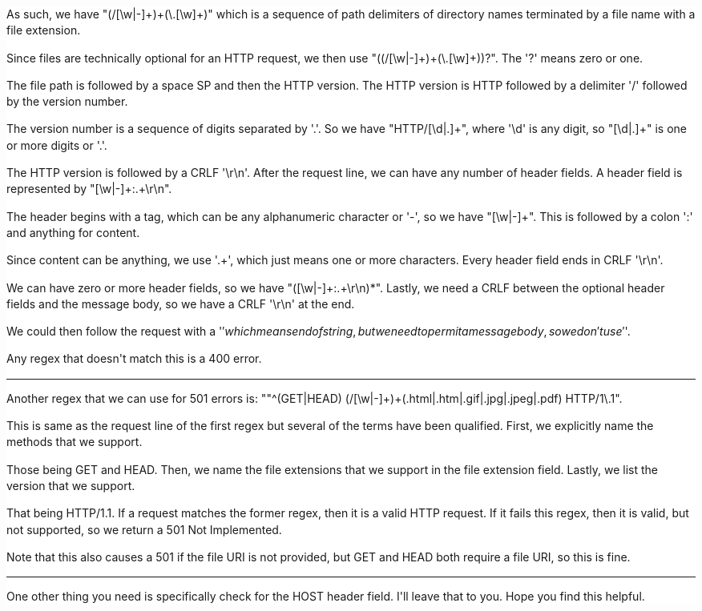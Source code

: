 As such, we have "(/[\\w|-]+)+(\\.[\\w]+)" which is a sequence of path delimiters of directory names terminated by a file name with a file extension. 

Since files are technically optional for an HTTP request, we then use "((/[\\w|-]+)+(\\.[\\w]+))?". The '?' means zero or one. 

The file path is followed by a space SP and then the HTTP version. The HTTP version is HTTP followed by a delimiter '/' followed by the version number. 

The version number is a sequence of digits separated by '.'. So we have "HTTP/[\\d|.]+", where '\\d' is any digit, so "[\\d|.]+" is one or more digits or '.'. 

The HTTP version is followed by a CRLF '\r\n'. After the request line, we can have any number of header fields. A header field is represented by "[\\w|-]+:.+\r\n". 

The header begins with a tag, which can be any alphanumeric character or '-', so we have "[\\w|-]+". This is followed by a colon ':' and anything for content. 

Since content can be anything, we use '.+', which just means one or more characters. Every header field ends in CRLF '\r\n'. 

We can have zero or more header fields, so we have "([\\w|-]+:.+\r\n)*". Lastly, we need a CRLF between the optional header fields and the message body, so we have a CRLF '\r\n' at the end. 

We could then follow the request with a '$' which means end of string, but we need to permit a message body, so we don't use '$'.

Any regex that doesn't match this is a 400 error.

---

Another regex that we can use for 501 errors is: ""^(GET|HEAD) (/[\\w|-]+)+(.html|.htm|.gif|.jpg|.jpeg|.pdf) HTTP/1\\.1". 

This is same as the request line of the first regex but several of the terms have been qualified. First, we explicitly name the methods that we support. 

Those being GET and HEAD. Then, we name the file extensions that we support in the file extension field. Lastly, we list the version that we support. 

That being HTTP/1.1. If a request matches the former regex, then it is a valid HTTP request. If it fails this regex, then it is valid, but not supported, so we return a 501 Not Implemented. 

Note that this also causes a 501 if the file URI is not provided, but GET and HEAD both require a file URI, so this is fine.

---

One other thing you need is specifically check for the HOST header field. I'll leave that to you. Hope you find this helpful.

